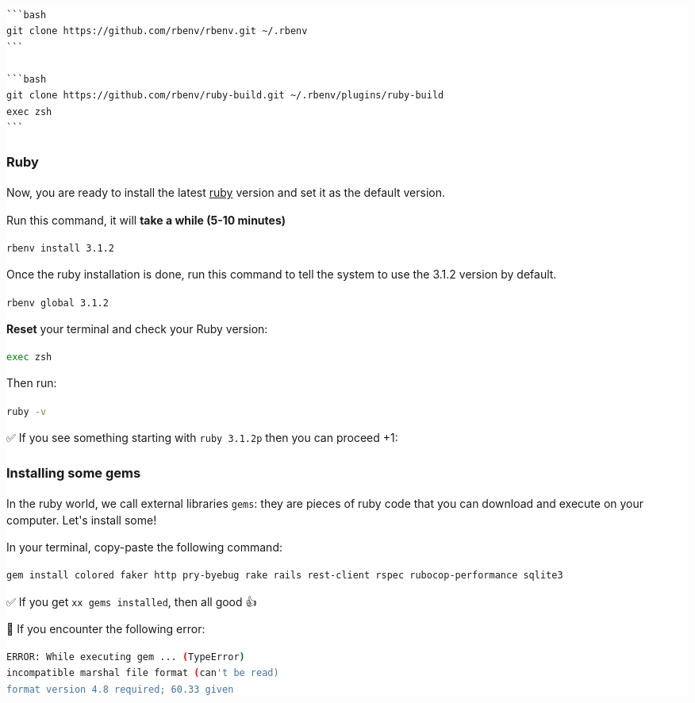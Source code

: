     ```bash
    git clone https://github.com/rbenv/rbenv.git ~/.rbenv
    ```

    ```bash
    git clone https://github.com/rbenv/ruby-build.git ~/.rbenv/plugins/ruby-build
    exec zsh
    ```


### Ruby

Now, you are ready to install the latest [ruby](https://www.ruby-lang.org/en/) version and set it as the default version.

Run this command, it will **take a while (5-10 minutes)**

```bash
rbenv install 3.1.2
```

Once the ruby installation is done, run this command to tell the system
to use the 3.1.2 version by default.

```bash
rbenv global 3.1.2
```

**Reset** your terminal and check your Ruby version:

```bash
exec zsh
```

Then run:

```bash
ruby -v
```

:white_check_mark: If you see something starting with `ruby 3.1.2p` then you can proceed +1:


### Installing some gems

In the ruby world, we call external libraries `gems`: they are pieces of ruby code that you can download and execute on your computer. Let's install some!

In your terminal, copy-paste the following command:

```bash
gem install colored faker http pry-byebug rake rails rest-client rspec rubocop-performance sqlite3
```

:white_check_mark: If you get `xx gems installed`, then all good :+1:

:rotating_light: If you encounter the following error:

```bash
ERROR: While executing gem ... (TypeError)
incompatible marshal file format (can't be read)
format version 4.8 required; 60.33 given
```

